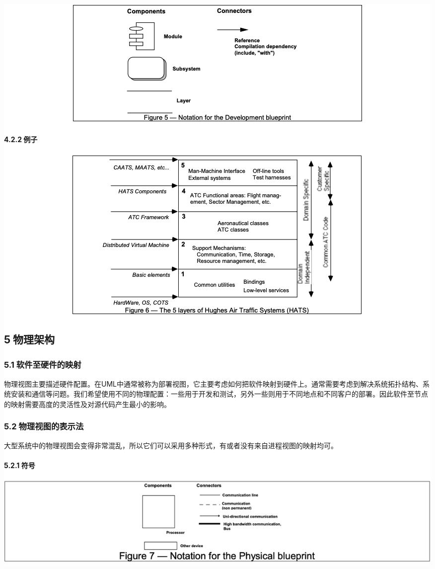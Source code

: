 <div align=center><img src="./4+1-architectural-view-model/development-view-notation.png"></div>

#### 4.2.2 例子
<div align=center><img src="./4+1-architectural-view-model/development-view-example.png"></div>

## 5 物理架构
### 5.1 软件至硬件的映射
物理视图主要描述硬件配置。在UML中通常被称为部署视图，它主要考虑如何把软件映射到硬件上。通常需要考虑到解决系统拓扑结构、系统安装和通信等问题。我们希望使用不同的物理配置：一些用于开发和测试，另外一些则用于不同地点和不同客户的部署。因此软件至节点的映射需要高度的灵活性及对源代码产生最小的影响。

### 5.2 物理视图的表示法
大型系统中的物理视图会变得非常混乱，所以它们可以采用多种形式，有或者没有来自进程视图的映射均可。
#### 5.2.1 符号
<div align=center><img src="./4+1-architectural-view-model/physical-view-notation.png"></div>
